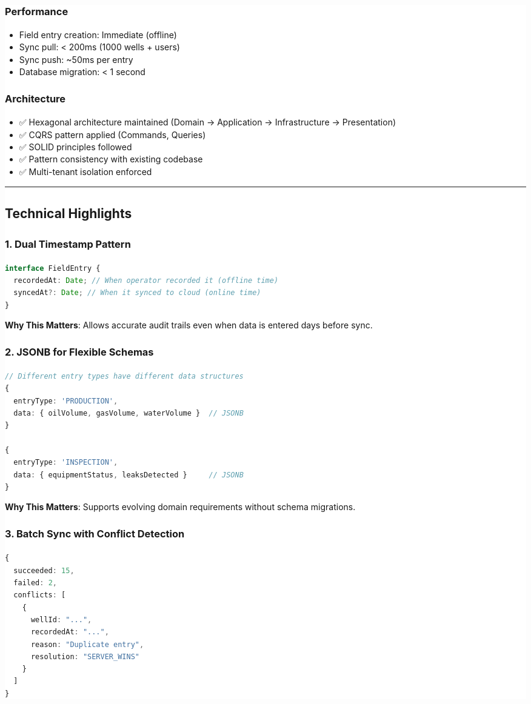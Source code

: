 ### Performance

- Field entry creation: Immediate (offline)
- Sync pull: < 200ms (1000 wells + users)
- Sync push: ~50ms per entry
- Database migration: < 1 second

### Architecture

- ✅ Hexagonal architecture maintained (Domain → Application → Infrastructure → Presentation)
- ✅ CQRS pattern applied (Commands, Queries)
- ✅ SOLID principles followed
- ✅ Pattern consistency with existing codebase
- ✅ Multi-tenant isolation enforced

---

## Technical Highlights

### 1. Dual Timestamp Pattern

```typescript
interface FieldEntry {
  recordedAt: Date; // When operator recorded it (offline time)
  syncedAt?: Date; // When it synced to cloud (online time)
}
```

**Why This Matters**: Allows accurate audit trails even when data is entered days before sync.

### 2. JSONB for Flexible Schemas

```typescript
// Different entry types have different data structures
{
  entryType: 'PRODUCTION',
  data: { oilVolume, gasVolume, waterVolume }  // JSONB
}

{
  entryType: 'INSPECTION',
  data: { equipmentStatus, leaksDetected }     // JSONB
}
```

**Why This Matters**: Supports evolving domain requirements without schema migrations.

### 3. Batch Sync with Conflict Detection

```typescript
{
  succeeded: 15,
  failed: 2,
  conflicts: [
    {
      wellId: "...",
      recordedAt: "...",
      reason: "Duplicate entry",
      resolution: "SERVER_WINS"
    }
  ]
}
```
